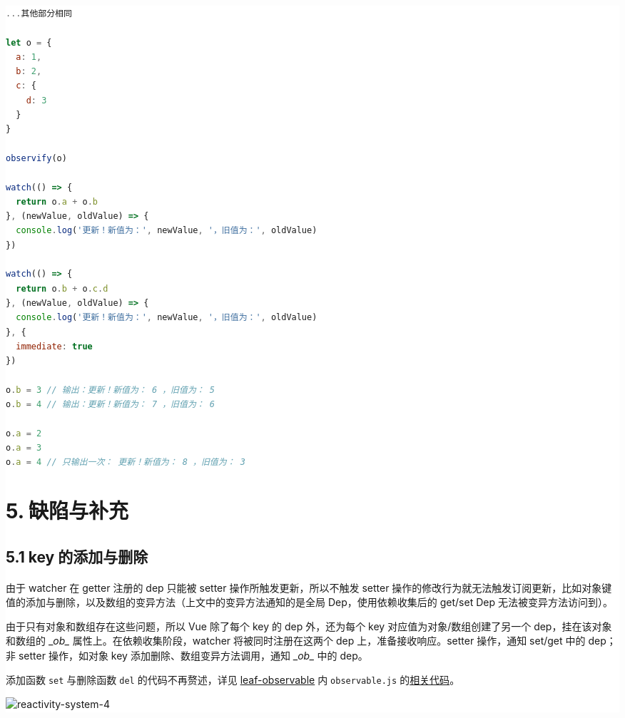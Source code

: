 ```javascript
...其他部分相同

let o = {
  a: 1,
  b: 2,
  c: {
    d: 3
  }
}

observify(o)

watch(() => {
  return o.a + o.b
}, (newValue, oldValue) => {
  console.log('更新！新值为：', newValue, '，旧值为：', oldValue)
})

watch(() => {
  return o.b + o.c.d
}, (newValue, oldValue) => {
  console.log('更新！新值为：', newValue, '，旧值为：', oldValue)
}, {
  immediate: true
})

o.b = 3 // 输出：更新！新值为： 6 ，旧值为： 5
o.b = 4 // 输出：更新！新值为： 7 ，旧值为： 6

o.a = 2
o.a = 3
o.a = 4 // 只输出一次： 更新！新值为： 8 ，旧值为： 3
```

# 5. 缺陷与补充

## 5.1 key 的添加与删除

由于 watcher 在 getter 注册的 dep 只能被 setter 操作所触发更新，所以不触发 setter 操作的修改行为就无法触发订阅更新，比如对象键值的添加与删除，以及数组的变异方法（上文中的变异方法通知的是全局 Dep，使用依赖收集后的 get/set Dep 无法被变异方法访问到）。

由于只有对象和数组存在这些问题，所以 Vue 除了每个 key 的 dep 外，还为每个 key 对应值为对象/数组创建了另一个 dep，挂在该对象和数组的 \__ob\__ 属性上。在依赖收集阶段，watcher 将被同时注册在这两个 dep 上，准备接收响应。setter 操作，通知 set/get 中的 dep；非 setter 操作，如对象 key 添加删除、数组变异方法调用，通知 \__ob\__ 中的 dep。

添加函数 `set` 与删除函数 `del` 的代码不再赘述，详见 [leaf-observable](https://github.com/jin5354/leaf-observable) 内 `observable.js` 的[相关代码](https://github.com/jin5354/leaf-observable/blob/master/src/observable.js#L136-L189)。

![reactivity-system-4](/imgs/blog/reactivity-system-4.png)
